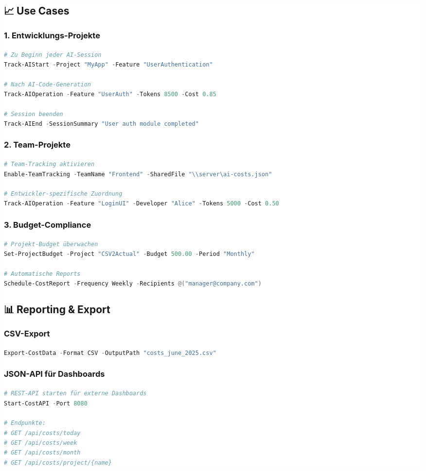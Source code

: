 ## 📈 Use Cases

### 1. **Entwicklungs-Projekte**
```powershell
# Zu Beginn jeder AI-Session
Track-AIStart -Project "MyApp" -Feature "UserAuthentication"

# Nach AI-Code-Generation
Track-AIOperation -Feature "UserAuth" -Tokens 8500 -Cost 0.85

# Session beenden
Track-AIEnd -SessionSummary "User auth module completed"
```

### 2. **Team-Projekte**
```powershell
# Team-Tracking aktivieren
Enable-TeamTracking -TeamName "Frontend" -SharedFile "\\server\ai-costs.json"

# Entwickler-spezifische Zuordnung
Track-AIOperation -Feature "LoginUI" -Developer "Alice" -Tokens 5000 -Cost 0.50
```

### 3. **Budget-Compliance**
```powershell
# Projekt-Budget überwachen
Set-ProjectBudget -Project "CSV2Actual" -Budget 500.00 -Period "Monthly"

# Automatische Reports
Schedule-CostReport -Frequency Weekly -Recipients @("manager@company.com")
```

## 📊 Reporting & Export

### CSV-Export
```powershell
Export-CostData -Format CSV -OutputPath "costs_june_2025.csv"
```

### JSON-API für Dashboards
```powershell
# REST-API starten für externe Dashboards
Start-CostAPI -Port 8080

# Endpunkte:
# GET /api/costs/today
# GET /api/costs/week  
# GET /api/costs/month
# GET /api/costs/project/{name}
```
